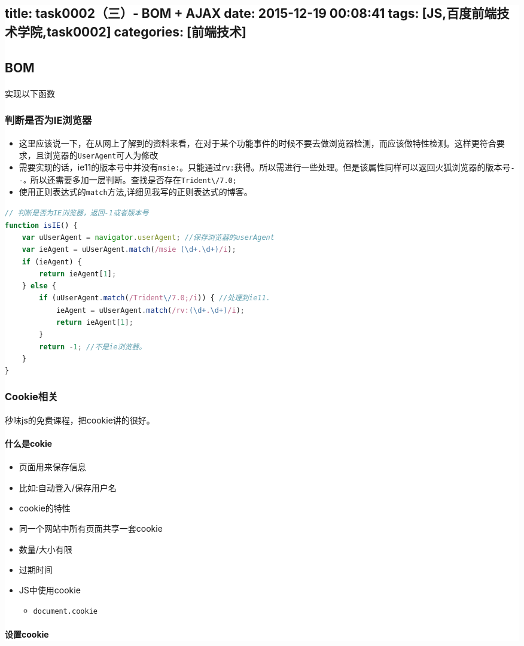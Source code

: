 title: task0002（三）- BOM + AJAX
date: 2015-12-19 00:08:41
tags: [JS,百度前端技术学院,task0002]
categories: [前端技术]
---


##  BOM

实现以下函数

### 判断是否为IE浏览器

- 这里应该说一下，在从网上了解到的资料来看，在对于某个功能事件的时候不要去做浏览器检测，而应该做特性检测。这样更符合要求，且浏览器的`UserAgent`可人为修改
- 需要实现的话，ie11的版本号中并没有`msie:`。只能通过`rv:`获得。所以需进行一些处理。但是该属性同样可以返回火狐浏览器的版本号`- -。`所以还需要多加一层判断。查找是否存在`Trident\/7.0;`
- 使用正则表达式的`match`方法,详细见我写的正则表达式的博客。


```javascript
// 判断是否为IE浏览器，返回-1或者版本号
function isIE() {
    var uUserAgent = navigator.userAgent; //保存浏览器的userAgent
    var ieAgent = uUserAgent.match(/msie (\d+.\d+)/i);
    if (ieAgent) {
        return ieAgent[1];
    } else {
        if (uUserAgent.match(/Trident\/7.0;/i)) { //处理到ie11.
            ieAgent = uUserAgent.match(/rv:(\d+.\d+)/i);
            return ieAgent[1];
        }
        return -1; //不是ie浏览器。
    }
}
```


### Cookie相关

秒味js的免费课程，把cookie讲的很好。

#### 什么是cokie

- 页面用来保存信息
 - 比如:自动登入/保存用户名

- cookie的特性
 - 同一个网站中所有页面共享一套cookie
 - 数量/大小有限
 - 过期时间
 
- JS中使用cookie
    - `document.cookie`


#### 设置cookie
